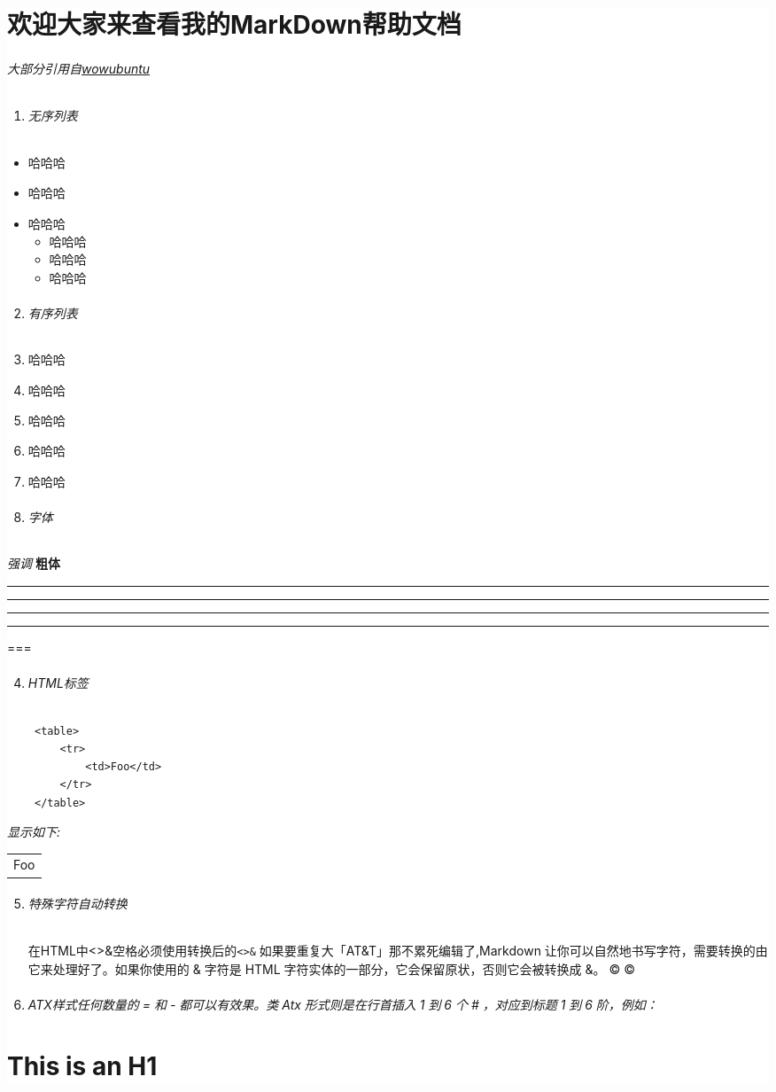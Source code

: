 # 欢迎大家来查看我的MarkDown帮助文档
###### 大部分引用自[wowubuntu](http://wowubuntu.com/markdown/)
1. ###### 无序列表
 * 哈哈哈
 + 哈哈哈
 - 哈哈哈
	 * 哈哈哈
	 + 哈哈哈
	 - 哈哈哈

2. ###### 有序列表
 1. 哈哈哈
 2. 哈哈哈
 3. 哈哈哈
 1. 哈哈哈
 2. 哈哈哈

3. ###### 字体
  *强调*
  **粗体**
  ***
  * * *
  ---
  ______
  ===
  

4. ###### HTML标签
 		<table>
    		<tr>
        		<td>Foo</td>
    		</tr>
		</table>
 *显示如下:*
 <table>
     <tr>
         <td>Foo</td>
     </tr>
 </table>

5. ###### 特殊字符自动转换
   在HTML中<>&空格必须使用转换后的<code>&lt;&gt;&amp;</code>
   如果要重复大「AT&T」那不累死编辑了,Markdown 让你可以自然地书写字符，需要转换的由它来处理好了。如果你使用的 & 字符是 HTML 字符实体的一部分，它会保留原状，否则它会被转换成 &amp;。
 		&copy;
 &copy;

6. ###### ATX样式任何数量的 = 和 - 都可以有效果。类 Atx 形式则是在行首插入 1 到 6 个 # ，对应到标题 1 到 6 阶，例如：

 This is an H1
 =============
